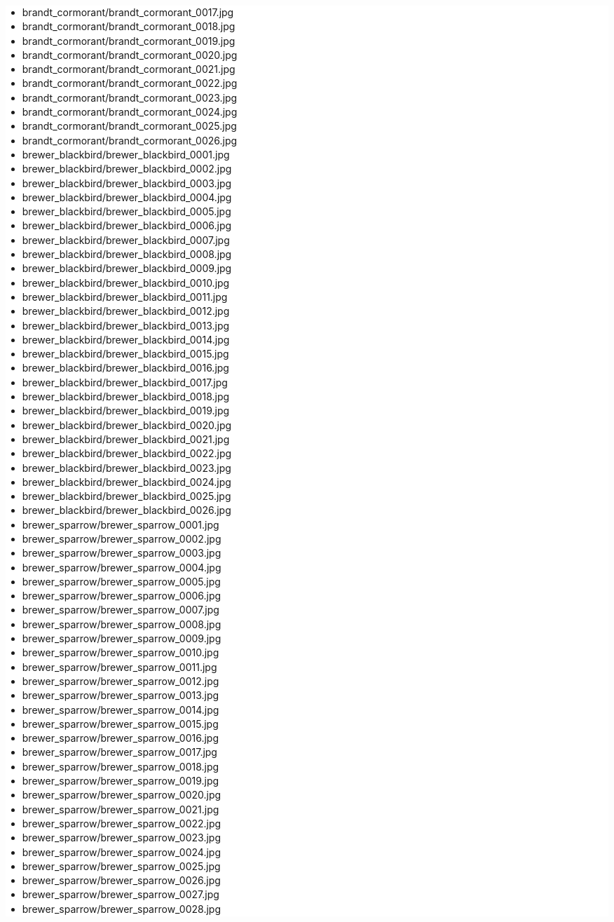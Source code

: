 - brandt_cormorant/brandt_cormorant_0017.jpg
- brandt_cormorant/brandt_cormorant_0018.jpg
- brandt_cormorant/brandt_cormorant_0019.jpg
- brandt_cormorant/brandt_cormorant_0020.jpg
- brandt_cormorant/brandt_cormorant_0021.jpg
- brandt_cormorant/brandt_cormorant_0022.jpg
- brandt_cormorant/brandt_cormorant_0023.jpg
- brandt_cormorant/brandt_cormorant_0024.jpg
- brandt_cormorant/brandt_cormorant_0025.jpg
- brandt_cormorant/brandt_cormorant_0026.jpg
- brewer_blackbird/brewer_blackbird_0001.jpg
- brewer_blackbird/brewer_blackbird_0002.jpg
- brewer_blackbird/brewer_blackbird_0003.jpg
- brewer_blackbird/brewer_blackbird_0004.jpg
- brewer_blackbird/brewer_blackbird_0005.jpg
- brewer_blackbird/brewer_blackbird_0006.jpg
- brewer_blackbird/brewer_blackbird_0007.jpg
- brewer_blackbird/brewer_blackbird_0008.jpg
- brewer_blackbird/brewer_blackbird_0009.jpg
- brewer_blackbird/brewer_blackbird_0010.jpg
- brewer_blackbird/brewer_blackbird_0011.jpg
- brewer_blackbird/brewer_blackbird_0012.jpg
- brewer_blackbird/brewer_blackbird_0013.jpg
- brewer_blackbird/brewer_blackbird_0014.jpg
- brewer_blackbird/brewer_blackbird_0015.jpg
- brewer_blackbird/brewer_blackbird_0016.jpg
- brewer_blackbird/brewer_blackbird_0017.jpg
- brewer_blackbird/brewer_blackbird_0018.jpg
- brewer_blackbird/brewer_blackbird_0019.jpg
- brewer_blackbird/brewer_blackbird_0020.jpg
- brewer_blackbird/brewer_blackbird_0021.jpg
- brewer_blackbird/brewer_blackbird_0022.jpg
- brewer_blackbird/brewer_blackbird_0023.jpg
- brewer_blackbird/brewer_blackbird_0024.jpg
- brewer_blackbird/brewer_blackbird_0025.jpg
- brewer_blackbird/brewer_blackbird_0026.jpg
- brewer_sparrow/brewer_sparrow_0001.jpg
- brewer_sparrow/brewer_sparrow_0002.jpg
- brewer_sparrow/brewer_sparrow_0003.jpg
- brewer_sparrow/brewer_sparrow_0004.jpg
- brewer_sparrow/brewer_sparrow_0005.jpg
- brewer_sparrow/brewer_sparrow_0006.jpg
- brewer_sparrow/brewer_sparrow_0007.jpg
- brewer_sparrow/brewer_sparrow_0008.jpg
- brewer_sparrow/brewer_sparrow_0009.jpg
- brewer_sparrow/brewer_sparrow_0010.jpg
- brewer_sparrow/brewer_sparrow_0011.jpg
- brewer_sparrow/brewer_sparrow_0012.jpg
- brewer_sparrow/brewer_sparrow_0013.jpg
- brewer_sparrow/brewer_sparrow_0014.jpg
- brewer_sparrow/brewer_sparrow_0015.jpg
- brewer_sparrow/brewer_sparrow_0016.jpg
- brewer_sparrow/brewer_sparrow_0017.jpg
- brewer_sparrow/brewer_sparrow_0018.jpg
- brewer_sparrow/brewer_sparrow_0019.jpg
- brewer_sparrow/brewer_sparrow_0020.jpg
- brewer_sparrow/brewer_sparrow_0021.jpg
- brewer_sparrow/brewer_sparrow_0022.jpg
- brewer_sparrow/brewer_sparrow_0023.jpg
- brewer_sparrow/brewer_sparrow_0024.jpg
- brewer_sparrow/brewer_sparrow_0025.jpg
- brewer_sparrow/brewer_sparrow_0026.jpg
- brewer_sparrow/brewer_sparrow_0027.jpg
- brewer_sparrow/brewer_sparrow_0028.jpg